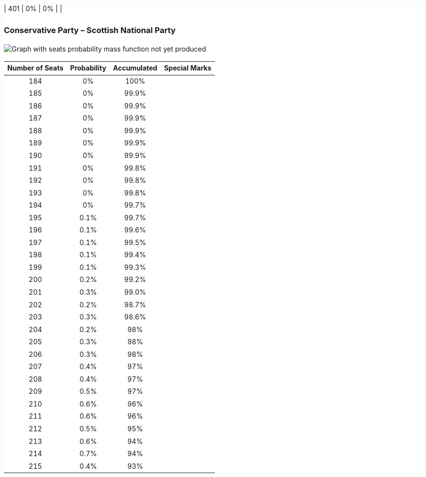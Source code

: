| 401 | 0% | 0% |  |

### Conservative Party – Scottish National Party

![Graph with seats probability mass function not yet produced](2023-06-08-TechneUK-coalitions-seats-pmf-con–snp.png "Seats Probability Mass Function")

| Number of Seats | Probability | Accumulated | Special Marks |
|:---------------:|:-----------:|:-----------:|:-------------:|
| 184 | 0% | 100% |  |
| 185 | 0% | 99.9% |  |
| 186 | 0% | 99.9% |  |
| 187 | 0% | 99.9% |  |
| 188 | 0% | 99.9% |  |
| 189 | 0% | 99.9% |  |
| 190 | 0% | 99.9% |  |
| 191 | 0% | 99.8% |  |
| 192 | 0% | 99.8% |  |
| 193 | 0% | 99.8% |  |
| 194 | 0% | 99.7% |  |
| 195 | 0.1% | 99.7% |  |
| 196 | 0.1% | 99.6% |  |
| 197 | 0.1% | 99.5% |  |
| 198 | 0.1% | 99.4% |  |
| 199 | 0.1% | 99.3% |  |
| 200 | 0.2% | 99.2% |  |
| 201 | 0.3% | 99.0% |  |
| 202 | 0.2% | 98.7% |  |
| 203 | 0.3% | 98.6% |  |
| 204 | 0.2% | 98% |  |
| 205 | 0.3% | 98% |  |
| 206 | 0.3% | 98% |  |
| 207 | 0.4% | 97% |  |
| 208 | 0.4% | 97% |  |
| 209 | 0.5% | 97% |  |
| 210 | 0.6% | 96% |  |
| 211 | 0.6% | 96% |  |
| 212 | 0.5% | 95% |  |
| 213 | 0.6% | 94% |  |
| 214 | 0.7% | 94% |  |
| 215 | 0.4% | 93% |  |